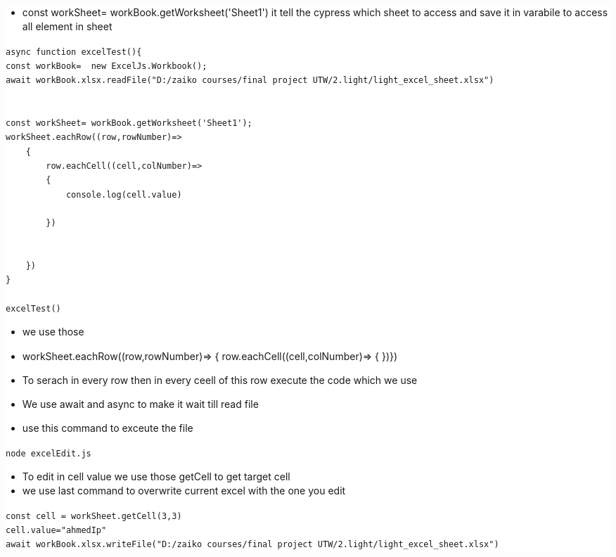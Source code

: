 - const workSheet= workBook.getWorksheet('Sheet1')  it tell the cypress which sheet to access  and save it in varabile to access all element in sheet 


```
async function excelTest(){
const workBook=  new ExcelJs.Workbook();
await workBook.xlsx.readFile("D:/zaiko courses/final project UTW/2.light/light_excel_sheet.xlsx")


const workSheet= workBook.getWorksheet('Sheet1');
workSheet.eachRow((row,rowNumber)=>
    {
        row.eachCell((cell,colNumber)=>
        {
            console.log(cell.value)

        })

    
    })
}

excelTest()
```
- we use those  

 - workSheet.eachRow((row,rowNumber)=>
    {
        row.eachCell((cell,colNumber)=>
        {
        })})

 - To serach in every row then in every ceell of this row execute the code which we use 
 - We use await and async to make it wait till read file 

 - use this command to exceute the file 

 ```
 node excelEdit.js
 ```
 - To edit in cell value we use those  getCell to get target cell 
 - we use last  command to overwrite current excel with the one you edit 

 ```
const cell = workSheet.getCell(3,3)
cell.value="ahmedIp"
await workBook.xlsx.writeFile("D:/zaiko courses/final project UTW/2.light/light_excel_sheet.xlsx")
 ```